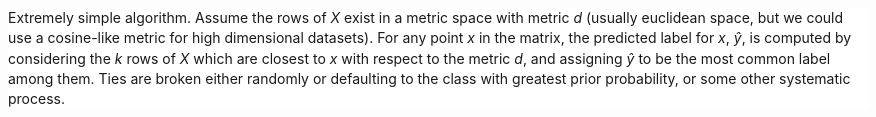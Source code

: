 Extremely simple algorithm.  Assume the rows of $X$ exist in a metric space with
metric $d$ (usually euclidean space, but we could use a cosine-like metric for
high dimensional datasets).  For any point $x$ in the matrix, the predicted
label for $x$, $\hat{y}$, is computed by considering the $k$ rows of $X$ which
are closest to $x$ with respect to the metric $d$, and assigning $\hat{y}$ to be
the most common label among them.  Ties are broken either randomly or defaulting
to the class with greatest prior probability, or some other systematic process.
